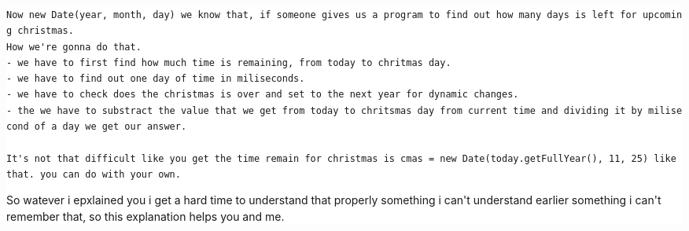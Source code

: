     Now new Date(year, month, day) we know that, if someone gives us a program to find out how many days is left for upcoming christmas.
    How we're gonna do that. 
    - we have to first find how much time is remaining, from today to chritmas day. 
    - we have to find out one day of time in miliseconds.
    - we have to check does the christmas is over and set to the next year for dynamic changes.
    - the we have to substract the value that we get from today to chritsmas day from current time and dividing it by milisecond of a day we get our answer.

    It's not that difficult like you get the time remain for christmas is cmas = new Date(today.getFullYear(), 11, 25) like that. you can do with your own.


So watever i epxlained you i get a hard time to understand that properly something i can't understand earlier something i can't remember that, so this explanation helps you and me.


